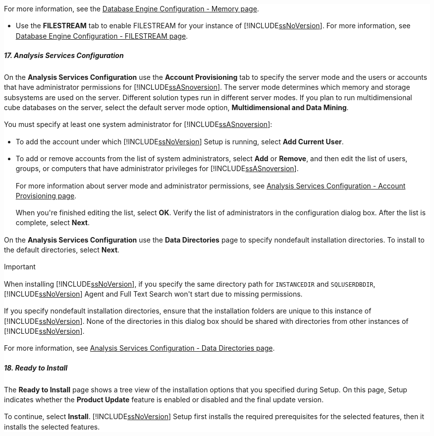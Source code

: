    For more information, see the [Database Engine Configuration - Memory page](../../sql-server/install/instance-configuration.md?view=sql-server-ver15&preserve-view=true#memory).

- Use the **FILESTREAM** tab to enable FILESTREAM for your instance of [!INCLUDE[ssNoVersion](../../includes/ssnoversion-md.md)]. For more information, see [Database Engine Configuration - FILESTREAM page](../../sql-server/install/instance-configuration.md#database-engine-configuration---filestream-page).

##### 17. Analysis Services Configuration

On the **Analysis Services Configuration** use the **Account Provisioning** tab to specify the server mode and the users or accounts that have administrator permissions for [!INCLUDE[ssASnoversion](../../includes/ssasnoversion-md.md)]. The server mode determines which memory and storage subsystems are used on the server. Different solution types run in different server modes. If you plan to run multidimensional cube databases on the server, select the default server mode option, **Multidimensional and Data Mining**.

You must specify at least one system administrator for [!INCLUDE[ssASnoversion](../../includes/ssasnoversion-md.md)]:

 - To add the account under which [!INCLUDE[ssNoVersion](../../includes/ssnoversion-md.md)] Setup is running, select **Add Current User**.

 - To add or remove accounts from the list of system administrators, select **Add** or **Remove**, and then edit the list of users, groups, or computers that have administrator privileges for [!INCLUDE[ssASnoversion](../../includes/ssasnoversion-md.md)].

   For more information about server mode and administrator permissions, see [Analysis Services Configuration - Account Provisioning page](../../sql-server/install/instance-configuration.md#analysis-services-configuration---account-provisioning-page).

   When you're finished editing the list, select **OK**. Verify the list of administrators in the configuration dialog box. After the list is complete, select **Next**.

On the **Analysis Services Configuration** use the **Data Directories** page to specify nondefault installation directories. To install to the default directories, select **Next**.

   > [!IMPORTANT]  
   > When installing [!INCLUDE[ssNoVersion](../../includes/ssnoversion-md.md)], if you specify the same directory path for `INSTANCEDIR` and `SQLUSERDBDIR`, [!INCLUDE[ssNoVersion](../../includes/ssnoversion-md.md)] Agent and Full Text Search won't start due to missing permissions.  
   >  
   > If you specify nondefault installation directories, ensure that the installation folders are unique to this instance of [!INCLUDE[ssNoVersion](../../includes/ssnoversion-md.md)]. None of the directories in this dialog box should be shared with directories from other instances of [!INCLUDE[ssNoVersion](../../includes/ssnoversion-md.md)].

   For more information, see [Analysis Services Configuration - Data Directories page](../../sql-server/install/instance-configuration.md#analysis-services-configuration---data-directories-page).

##### 18. Ready to Install

The **Ready to Install** page shows a tree view of the installation options that you specified during Setup. On this page, Setup indicates whether the **Product Update** feature is enabled or disabled and the final update version.

To continue, select **Install**. [!INCLUDE[ssNoVersion](../../includes/ssnoversion-md.md)] Setup first installs the required prerequisites for the selected features, then it installs the selected features.
